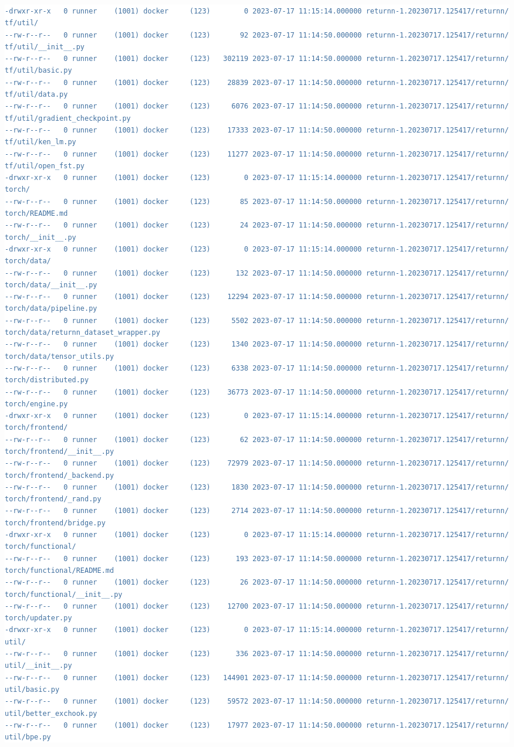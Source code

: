 ```diff
-drwxr-xr-x   0 runner    (1001) docker     (123)        0 2023-07-17 11:15:14.000000 returnn-1.20230717.125417/returnn/tf/util/
--rw-r--r--   0 runner    (1001) docker     (123)       92 2023-07-17 11:14:50.000000 returnn-1.20230717.125417/returnn/tf/util/__init__.py
--rw-r--r--   0 runner    (1001) docker     (123)   302119 2023-07-17 11:14:50.000000 returnn-1.20230717.125417/returnn/tf/util/basic.py
--rw-r--r--   0 runner    (1001) docker     (123)    28839 2023-07-17 11:14:50.000000 returnn-1.20230717.125417/returnn/tf/util/data.py
--rw-r--r--   0 runner    (1001) docker     (123)     6076 2023-07-17 11:14:50.000000 returnn-1.20230717.125417/returnn/tf/util/gradient_checkpoint.py
--rw-r--r--   0 runner    (1001) docker     (123)    17333 2023-07-17 11:14:50.000000 returnn-1.20230717.125417/returnn/tf/util/ken_lm.py
--rw-r--r--   0 runner    (1001) docker     (123)    11277 2023-07-17 11:14:50.000000 returnn-1.20230717.125417/returnn/tf/util/open_fst.py
-drwxr-xr-x   0 runner    (1001) docker     (123)        0 2023-07-17 11:15:14.000000 returnn-1.20230717.125417/returnn/torch/
--rw-r--r--   0 runner    (1001) docker     (123)       85 2023-07-17 11:14:50.000000 returnn-1.20230717.125417/returnn/torch/README.md
--rw-r--r--   0 runner    (1001) docker     (123)       24 2023-07-17 11:14:50.000000 returnn-1.20230717.125417/returnn/torch/__init__.py
-drwxr-xr-x   0 runner    (1001) docker     (123)        0 2023-07-17 11:15:14.000000 returnn-1.20230717.125417/returnn/torch/data/
--rw-r--r--   0 runner    (1001) docker     (123)      132 2023-07-17 11:14:50.000000 returnn-1.20230717.125417/returnn/torch/data/__init__.py
--rw-r--r--   0 runner    (1001) docker     (123)    12294 2023-07-17 11:14:50.000000 returnn-1.20230717.125417/returnn/torch/data/pipeline.py
--rw-r--r--   0 runner    (1001) docker     (123)     5502 2023-07-17 11:14:50.000000 returnn-1.20230717.125417/returnn/torch/data/returnn_dataset_wrapper.py
--rw-r--r--   0 runner    (1001) docker     (123)     1340 2023-07-17 11:14:50.000000 returnn-1.20230717.125417/returnn/torch/data/tensor_utils.py
--rw-r--r--   0 runner    (1001) docker     (123)     6338 2023-07-17 11:14:50.000000 returnn-1.20230717.125417/returnn/torch/distributed.py
--rw-r--r--   0 runner    (1001) docker     (123)    36773 2023-07-17 11:14:50.000000 returnn-1.20230717.125417/returnn/torch/engine.py
-drwxr-xr-x   0 runner    (1001) docker     (123)        0 2023-07-17 11:15:14.000000 returnn-1.20230717.125417/returnn/torch/frontend/
--rw-r--r--   0 runner    (1001) docker     (123)       62 2023-07-17 11:14:50.000000 returnn-1.20230717.125417/returnn/torch/frontend/__init__.py
--rw-r--r--   0 runner    (1001) docker     (123)    72979 2023-07-17 11:14:50.000000 returnn-1.20230717.125417/returnn/torch/frontend/_backend.py
--rw-r--r--   0 runner    (1001) docker     (123)     1830 2023-07-17 11:14:50.000000 returnn-1.20230717.125417/returnn/torch/frontend/_rand.py
--rw-r--r--   0 runner    (1001) docker     (123)     2714 2023-07-17 11:14:50.000000 returnn-1.20230717.125417/returnn/torch/frontend/bridge.py
-drwxr-xr-x   0 runner    (1001) docker     (123)        0 2023-07-17 11:15:14.000000 returnn-1.20230717.125417/returnn/torch/functional/
--rw-r--r--   0 runner    (1001) docker     (123)      193 2023-07-17 11:14:50.000000 returnn-1.20230717.125417/returnn/torch/functional/README.md
--rw-r--r--   0 runner    (1001) docker     (123)       26 2023-07-17 11:14:50.000000 returnn-1.20230717.125417/returnn/torch/functional/__init__.py
--rw-r--r--   0 runner    (1001) docker     (123)    12700 2023-07-17 11:14:50.000000 returnn-1.20230717.125417/returnn/torch/updater.py
-drwxr-xr-x   0 runner    (1001) docker     (123)        0 2023-07-17 11:15:14.000000 returnn-1.20230717.125417/returnn/util/
--rw-r--r--   0 runner    (1001) docker     (123)      336 2023-07-17 11:14:50.000000 returnn-1.20230717.125417/returnn/util/__init__.py
--rw-r--r--   0 runner    (1001) docker     (123)   144901 2023-07-17 11:14:50.000000 returnn-1.20230717.125417/returnn/util/basic.py
--rw-r--r--   0 runner    (1001) docker     (123)    59572 2023-07-17 11:14:50.000000 returnn-1.20230717.125417/returnn/util/better_exchook.py
--rw-r--r--   0 runner    (1001) docker     (123)    17977 2023-07-17 11:14:50.000000 returnn-1.20230717.125417/returnn/util/bpe.py
```